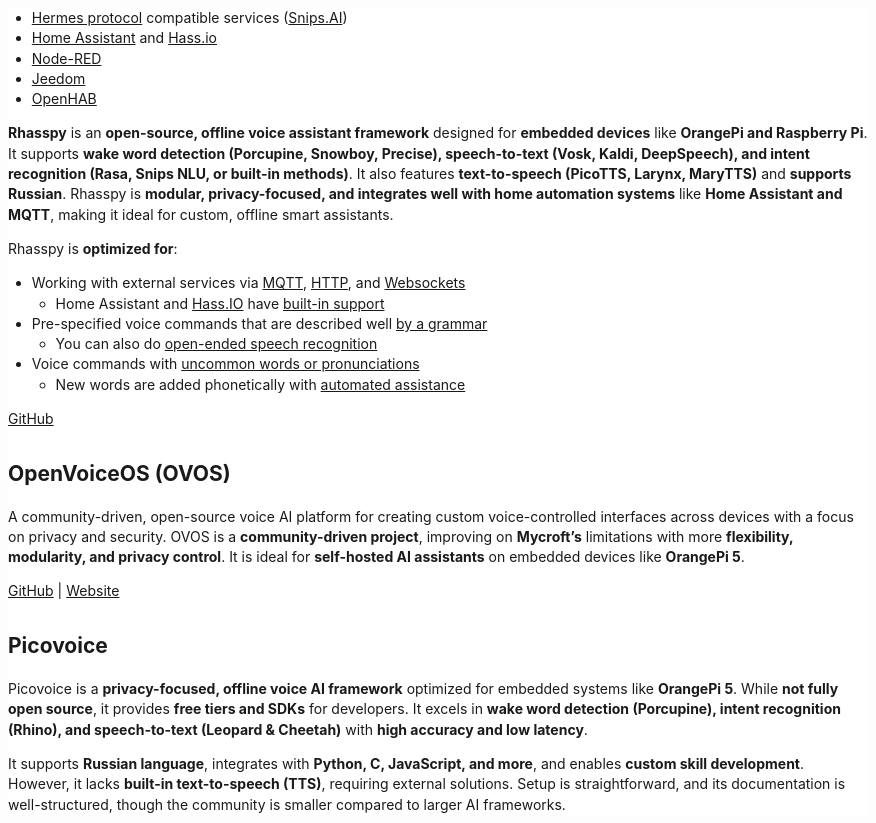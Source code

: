 - [Hermes protocol](https://docs.snips.ai/reference/hermes) compatible services ([Snips.AI](https://snips.ai/))
- [Home Assistant](https://www.home-assistant.io/) and [Hass.io](https://www.home-assistant.io/hassio/)
- [Node-RED](https://nodered.org/)
- [Jeedom](https://www.jeedom.com/)
- [OpenHAB](https://www.openhab.org/)

**Rhasspy** is an **open-source, offline voice assistant framework** designed for **embedded devices** like **OrangePi and Raspberry Pi**. It supports **wake word detection (Porcupine, Snowboy, Precise), speech-to-text (Vosk, Kaldi, DeepSpeech), and intent recognition (Rasa, Snips NLU, or built-in methods)**. It also features **text-to-speech (PicoTTS, Larynx, MaryTTS)** and **supports Russian**. Rhasspy is **modular, privacy-focused, and integrates well with home automation systems** like **Home Assistant and MQTT**, making it ideal for custom, offline smart assistants.

Rhasspy is **optimized for**:

- Working with external services via [MQTT](https://rhasspy.readthedocs.io/en/latest/usage/#mqtt), [HTTP](https://rhasspy.readthedocs.io/en/latest/usage/#http-api), and [Websockets](https://rhasspy.readthedocs.io/en/latest/usage/#websocket-events)
    - Home Assistant and [Hass.IO](http://hass.io/) have [built-in support](https://rhasspy.readthedocs.io/en/latest/usage/#home-assistant)
- Pre-specified voice commands that are described well [by a grammar](https://rhasspy.readthedocs.io/en/latest/training/#sentencesini)
    - You can also do [open-ended speech recognition](https://rhasspy.readthedocs.io/en/latest/speech-to-text/#open-transcription)
- Voice commands with [uncommon words or pronunciations](https://rhasspy.readthedocs.io/en/latest/usage/#words-tab)
    - New words are added phonetically with [automated assistance](https://github.com/AdolfVonKleist/Phonetisaurus)

[GitHub](https://github.com/openVoiceOS/)

## OpenVoiceOS (OVOS)

A community-driven, open-source voice AI platform for creating custom voice-controlled ​interfaces across devices with a focus on privacy and security.
OVOS is a **community-driven project**, improving on **Mycroft’s** limitations with more **flexibility, modularity, and privacy control**. It is ideal for **self-hosted AI assistants** on embedded devices like **OrangePi 5**.

[GitHub](https://github.com/openVoiceOS/) | [Website](https://www.openvoiceos.org/)

## Picovoice

Picovoice is a **privacy-focused, offline voice AI framework** optimized for embedded systems like **OrangePi 5**. While **not fully open source**, it provides **free tiers and SDKs** for developers. It excels in **wake word detection (Porcupine), intent recognition (Rhino), and speech-to-text (Leopard & Cheetah)** with **high accuracy and low latency**.

It supports **Russian language**, integrates with **Python, C, JavaScript, and more**, and enables **custom skill development**. However, it lacks **built-in text-to-speech (TTS)**, requiring external solutions. Setup is straightforward, and its documentation is well-structured, though the community is smaller compared to larger AI frameworks.
